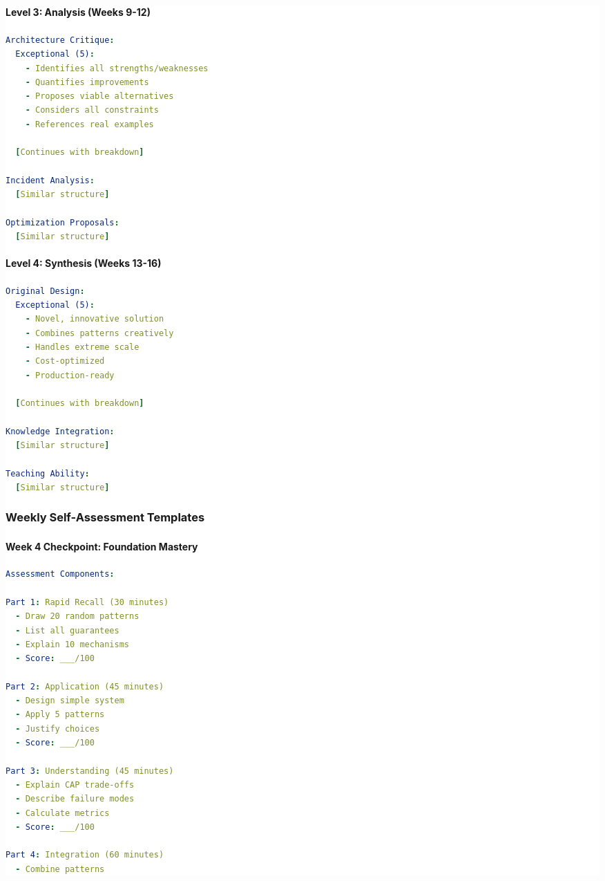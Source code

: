 #### Level 3: Analysis (Weeks 9-12)
```yaml
Architecture Critique:
  Exceptional (5):
    - Identifies all strengths/weaknesses
    - Quantifies improvements
    - Proposes viable alternatives
    - Considers all constraints
    - References real examples

  [Continues with breakdown]

Incident Analysis:
  [Similar structure]

Optimization Proposals:
  [Similar structure]
```

#### Level 4: Synthesis (Weeks 13-16)
```yaml
Original Design:
  Exceptional (5):
    - Novel, innovative solution
    - Combines patterns creatively
    - Handles extreme scale
    - Cost-optimized
    - Production-ready

  [Continues with breakdown]

Knowledge Integration:
  [Similar structure]

Teaching Ability:
  [Similar structure]
```

### Weekly Self-Assessment Templates

#### Week 4 Checkpoint: Foundation Mastery
```yaml
Assessment Components:

Part 1: Rapid Recall (30 minutes)
  - Draw 20 random patterns
  - List all guarantees
  - Explain 10 mechanisms
  - Score: ___/100

Part 2: Application (45 minutes)
  - Design simple system
  - Apply 5 patterns
  - Justify choices
  - Score: ___/100

Part 3: Understanding (45 minutes)
  - Explain CAP trade-offs
  - Describe failure modes
  - Calculate metrics
  - Score: ___/100

Part 4: Integration (60 minutes)
  - Combine patterns
```